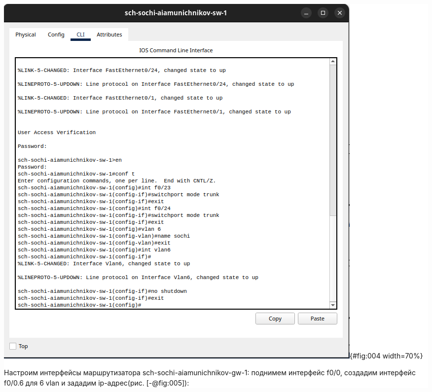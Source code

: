 ![Настройка интерфейсов коммутатора sch-sochi-aiamunichnikov-sw-1](image/4.png){#fig:004 width=70%}

Настроим интерфейсы маршрутизатора sch-sochi-aiamunichnikov-gw-1: поднимем интерфейс f0/0, создадим интерфейс f0/0.6 для 6 vlan и зададим ip-адрес(рис. [-@fig:005]):
